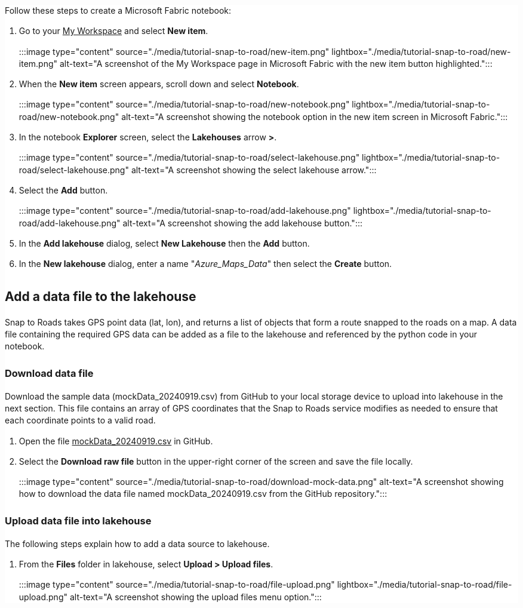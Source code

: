 Follow these steps to create a Microsoft Fabric notebook:

1. Go to your [My Workspace] and select **New item**.

    :::image type="content" source="./media/tutorial-snap-to-road/new-item.png" lightbox="./media/tutorial-snap-to-road/new-item.png" alt-text="A screenshot of the My Workspace page in Microsoft Fabric with the new item button highlighted.":::

1. When the **New item** screen appears, scroll down and select **Notebook**.

    :::image type="content" source="./media/tutorial-snap-to-road/new-notebook.png" lightbox="./media/tutorial-snap-to-road/new-notebook.png" alt-text="A screenshot showing the notebook option in the new item screen in Microsoft Fabric.":::

1. In the notebook **Explorer** screen, select the **Lakehouses** arrow **>**.

    :::image type="content" source="./media/tutorial-snap-to-road/select-lakehouse.png" lightbox="./media/tutorial-snap-to-road/select-lakehouse.png" alt-text="A screenshot showing the select lakehouse arrow.":::

1. Select the **Add** button.

    :::image type="content" source="./media/tutorial-snap-to-road/add-lakehouse.png" lightbox="./media/tutorial-snap-to-road/add-lakehouse.png" alt-text="A screenshot showing the add lakehouse button.":::

1. In the **Add lakehouse** dialog, select **New Lakehouse** then the **Add** button.

1. In the **New lakehouse** dialog, enter a name "_Azure_Maps_Data_" then select the **Create** button.

## Add a data file to the lakehouse

Snap to Roads takes GPS point data (lat, lon), and returns a list of objects that form a route snapped to the roads on a map. A data file containing the required GPS data can be added as a file to the lakehouse and referenced by the python code in your notebook.

### Download data file

Download the sample data (mockData_20240919.csv) from GitHub to your local storage device to upload into lakehouse in the next section. This file contains an array of GPS coordinates that the Snap to Roads service modifies as needed to ensure that each coordinate points to a valid road.

1. Open the file [mockData_20240919.csv] in GitHub.
1. Select the **Download raw file** button in the upper-right corner of the screen and save the file locally.

    :::image type="content" source="./media/tutorial-snap-to-road/download-mock-data.png" alt-text="A screenshot showing how to download the data file named mockData_20240919.csv from the GitHub repository.":::

### Upload data file into lakehouse

The following steps explain how to add a data source to lakehouse.

1. From the **Files** folder in lakehouse, select **Upload > Upload files**.

    :::image type="content" source="./media/tutorial-snap-to-road/file-upload.png" lightbox="./media/tutorial-snap-to-road/file-upload.png" alt-text="A screenshot showing the upload files menu option.":::


[Azure Maps account]: quick-demo-map-app.md#create-an-azure-maps-account
[eventhouse]: /fabric/real-time-intelligence/eventhouse
[How to use Microsoft Fabric notebooks]: /fabric/data-engineering/how-to-use-notebook
[KQL database]: /fabric/real-time-intelligence/create-database
[manage authentication in Azure Maps]: how-to-manage-authentication.md
[Microsoft Fabric account]: https://www.microsoft.com/en-us/microsoft-fabric/getting-started
[Microsoft Fabric Lakehouse]: /fabric/data-engineering/lakehouse-overview
[Microsoft Fabric notebook]: /fabric/data-engineering/how-to-use-notebook
[Microsoft Fabric]: https://www.microsoft.com/en-us/microsoft-fabric/getting-started#Resources
[mockData_20240919.csv]: https://github.com/Azure-Samples/Azure-Maps-Jupyter-Notebook/blob/master/AzureMapsJupyterSamples/Tutorials/Snap%20to%20Roads/mockData_20240919.csv
[My Workspace]: https://msit.powerbi.com/groups/me/list?experience=power-bi
[Real-Time Dashboard]: /fabric/real-time-intelligence/dashboard-real-time-create
[Real-Time Intelligence]: /fabric/real-time-intelligence/overview
[Snap to Roads]: /rest/api/maps/route/post-snap-to-roads
[subscription key]: quick-demo-map-app.md#get-the-subscription-key-for-your-account